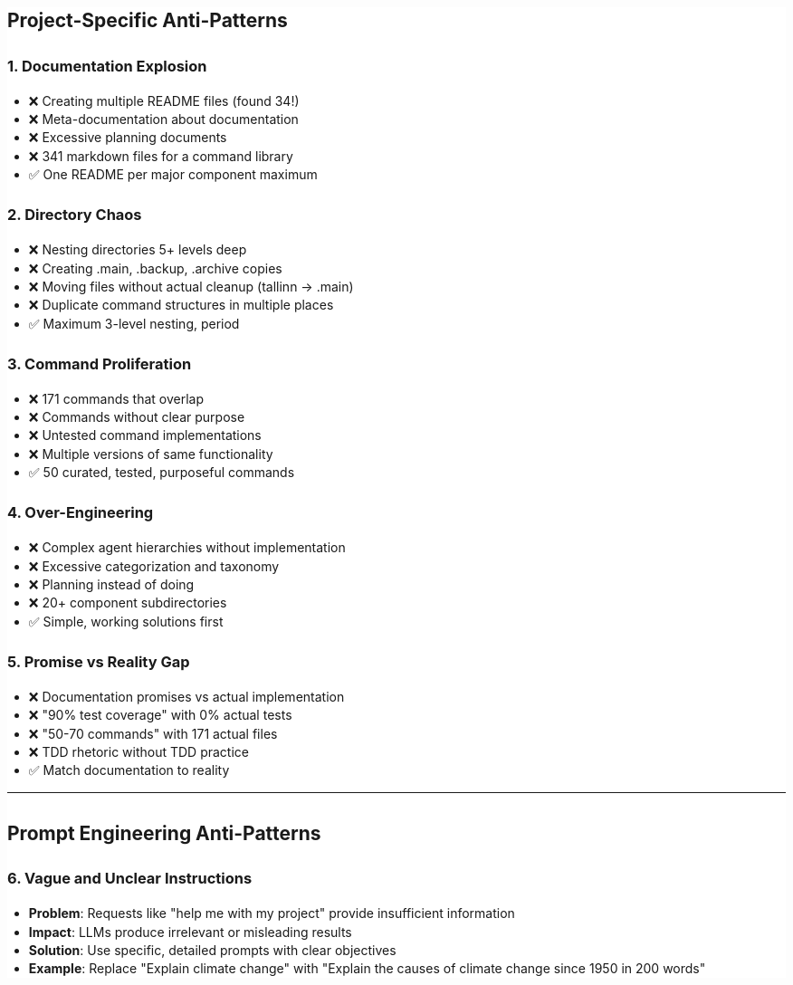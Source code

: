 
## Project-Specific Anti-Patterns

### 1. Documentation Explosion
- ❌ Creating multiple README files (found 34!)
- ❌ Meta-documentation about documentation
- ❌ Excessive planning documents
- ❌ 341 markdown files for a command library
- ✅ One README per major component maximum

### 2. Directory Chaos
- ❌ Nesting directories 5+ levels deep
- ❌ Creating .main, .backup, .archive copies
- ❌ Moving files without actual cleanup (tallinn → .main)
- ❌ Duplicate command structures in multiple places
- ✅ Maximum 3-level nesting, period

### 3. Command Proliferation
- ❌ 171 commands that overlap
- ❌ Commands without clear purpose
- ❌ Untested command implementations
- ❌ Multiple versions of same functionality
- ✅ 50 curated, tested, purposeful commands

### 4. Over-Engineering
- ❌ Complex agent hierarchies without implementation
- ❌ Excessive categorization and taxonomy
- ❌ Planning instead of doing
- ❌ 20+ component subdirectories
- ✅ Simple, working solutions first

### 5. Promise vs Reality Gap
- ❌ Documentation promises vs actual implementation
- ❌ "90% test coverage" with 0% actual tests
- ❌ "50-70 commands" with 171 actual files
- ❌ TDD rhetoric without TDD practice
- ✅ Match documentation to reality

---

## Prompt Engineering Anti-Patterns

### 6. Vague and Unclear Instructions
- **Problem**: Requests like "help me with my project" provide insufficient information
- **Impact**: LLMs produce irrelevant or misleading results
- **Solution**: Use specific, detailed prompts with clear objectives
- **Example**: Replace "Explain climate change" with "Explain the causes of climate change since 1950 in 200 words"
